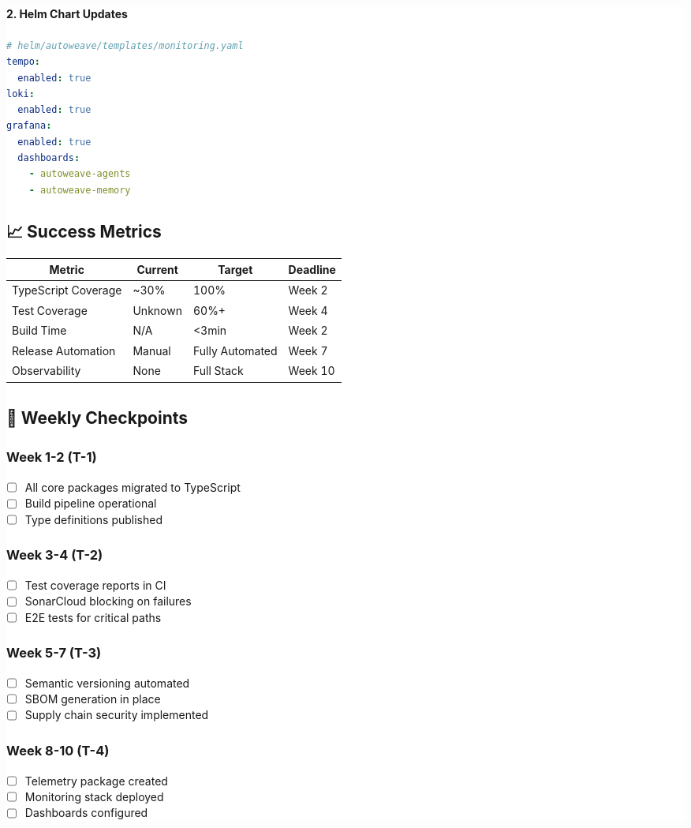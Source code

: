#### 2. Helm Chart Updates
```yaml
# helm/autoweave/templates/monitoring.yaml
tempo:
  enabled: true
loki:
  enabled: true
grafana:
  enabled: true
  dashboards:
    - autoweave-agents
    - autoweave-memory
```

## 📈 Success Metrics

| Metric | Current | Target | Deadline |
|--------|---------|--------|----------|
| TypeScript Coverage | ~30% | 100% | Week 2 |
| Test Coverage | Unknown | 60%+ | Week 4 |
| Build Time | N/A | <3min | Week 2 |
| Release Automation | Manual | Fully Automated | Week 7 |
| Observability | None | Full Stack | Week 10 |

## 🔄 Weekly Checkpoints

### Week 1-2 (T-1)
- [ ] All core packages migrated to TypeScript
- [ ] Build pipeline operational
- [ ] Type definitions published

### Week 3-4 (T-2)
- [ ] Test coverage reports in CI
- [ ] SonarCloud blocking on failures
- [ ] E2E tests for critical paths

### Week 5-7 (T-3)
- [ ] Semantic versioning automated
- [ ] SBOM generation in place
- [ ] Supply chain security implemented

### Week 8-10 (T-4)
- [ ] Telemetry package created
- [ ] Monitoring stack deployed
- [ ] Dashboards configured
